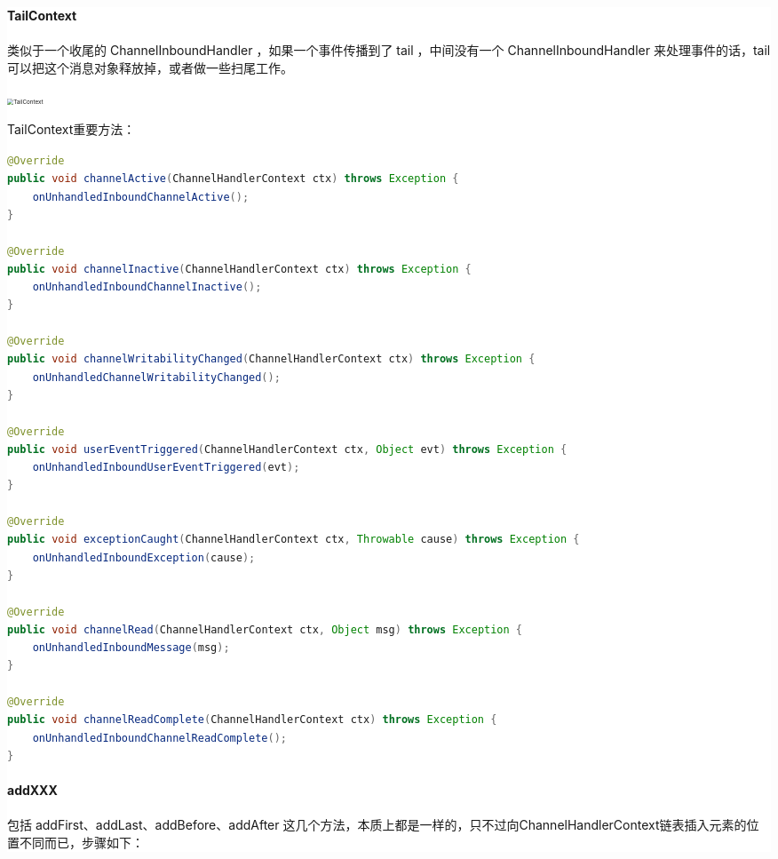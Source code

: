 

#### TailContext

类似于一个收尾的 ChannelInboundHandler ，如果一个事件传播到了 tail ，中间没有一个 ChannelInboundHandler 来处理事件的话，tail 可以把这个消息对象释放掉，或者做一些扫尾工作。

<img src="https://tuchuang-1256253537.cos.ap-shanghai.myqcloud.com/tuchuang/TailContext.png" alt="TailContext" style="zoom:45%;" />



TailContext重要方法：

```java
@Override
public void channelActive(ChannelHandlerContext ctx) throws Exception {
    onUnhandledInboundChannelActive();
}

@Override
public void channelInactive(ChannelHandlerContext ctx) throws Exception {
    onUnhandledInboundChannelInactive();
}

@Override
public void channelWritabilityChanged(ChannelHandlerContext ctx) throws Exception {
    onUnhandledChannelWritabilityChanged();
}

@Override
public void userEventTriggered(ChannelHandlerContext ctx, Object evt) throws Exception {
    onUnhandledInboundUserEventTriggered(evt);
}

@Override
public void exceptionCaught(ChannelHandlerContext ctx, Throwable cause) throws Exception {
    onUnhandledInboundException(cause);
}

@Override
public void channelRead(ChannelHandlerContext ctx, Object msg) throws Exception {
    onUnhandledInboundMessage(msg);
}

@Override
public void channelReadComplete(ChannelHandlerContext ctx) throws Exception {
    onUnhandledInboundChannelReadComplete();
}
```



#### addXXX

包括 addFirst、addLast、addBefore、addAfter 这几个方法，本质上都是一样的，只不过向ChannelHandlerContext链表插入元素的位置不同而已，步骤如下：
